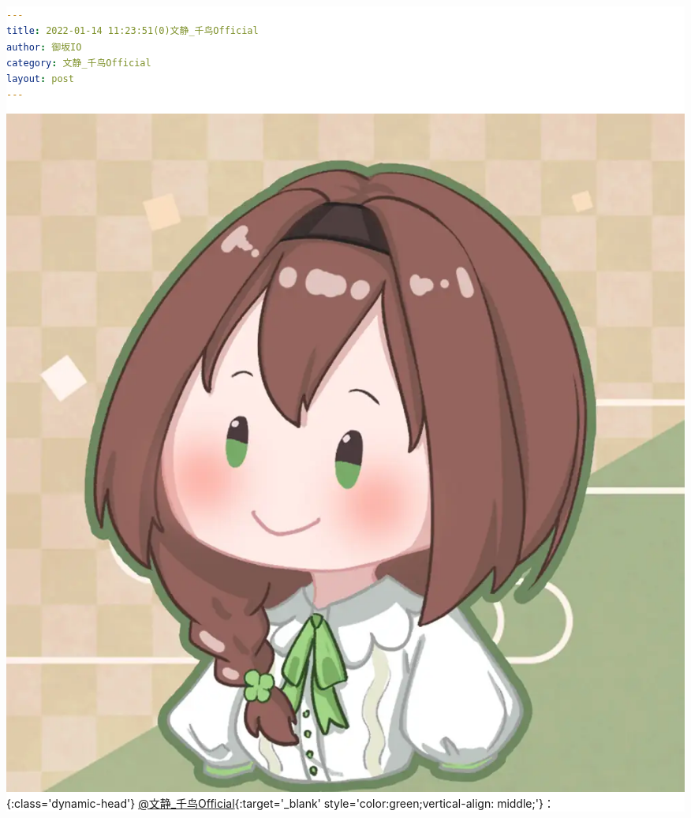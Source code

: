 ```yaml
---
title: 2022-01-14 11:23:51(0)文静_千鸟Official
author: 御坂IO
category: 文静_千鸟Official
layout: post
---
```


![img](/images/ac7482ed1b9a7f203dc68c0c4a77c488a27b108a.jpg){:class='dynamic-head'}
[@文静_千鸟Official](https://space.bilibili.com/667526012/dynamic){:target='_blank' style='color:green;vertical-align: middle;'}：
